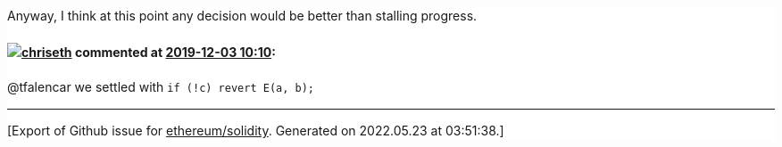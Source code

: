 Anyway, I think at this point any decision would be better than stalling progress.

#### <img src="https://avatars.githubusercontent.com/u/9073706?v=4" width="50">[chriseth](https://github.com/chriseth) commented at [2019-12-03 10:10](https://github.com/ethereum/solidity/issues/7877#issuecomment-937609738):

@tfalencar we settled with `if (!c) revert E(a, b);`


-------------------------------------------------------------------------------



[Export of Github issue for [ethereum/solidity](https://github.com/ethereum/solidity). Generated on 2022.05.23 at 03:51:38.]
